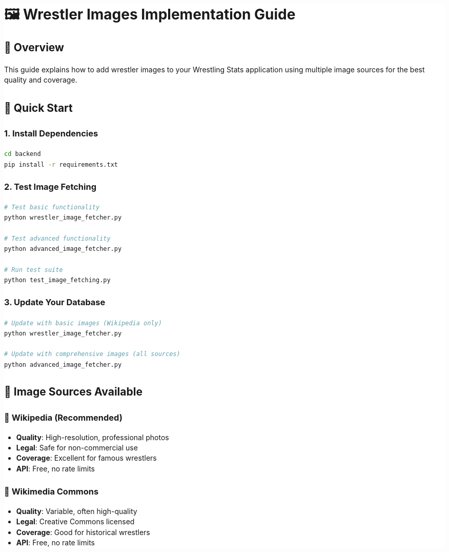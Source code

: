 # 🖼️ Wrestler Images Implementation Guide

## 🎯 Overview

This guide explains how to add wrestler images to your Wrestling Stats application using multiple image sources for the best quality and coverage.

## 🚀 Quick Start

### 1. Install Dependencies
```bash
cd backend
pip install -r requirements.txt
```

### 2. Test Image Fetching
```bash
# Test basic functionality
python wrestler_image_fetcher.py

# Test advanced functionality  
python advanced_image_fetcher.py

# Run test suite
python test_image_fetching.py
```

### 3. Update Your Database
```bash
# Update with basic images (Wikipedia only)
python wrestler_image_fetcher.py

# Update with comprehensive images (all sources)
python advanced_image_fetcher.py
```

## 📸 Image Sources Available

### 🥇 **Wikipedia (Recommended)**
- **Quality**: High-resolution, professional photos
- **Legal**: Safe for non-commercial use
- **Coverage**: Excellent for famous wrestlers
- **API**: Free, no rate limits

### 🥈 **Wikimedia Commons**
- **Quality**: Variable, often high-quality
- **Legal**: Creative Commons licensed
- **Coverage**: Good for historical wrestlers
- **API**: Free, no rate limits

